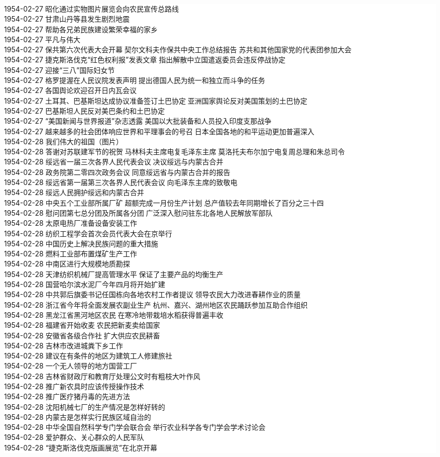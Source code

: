 1954-02-27 昭化通过实物图片展览会向农民宣传总路线  
1954-02-27 甘肃山丹等县发生剧烈地震  
1954-02-27 帮助各兄弟民族建设繁荣幸福的家乡  
1954-02-27 平凡与伟大  
1954-02-27 保共第六次代表大会开幕  契尔文科夫作保共中央工作总结报告  苏共和其他国家党的代表团参加大会  
1954-02-27 捷克斯洛伐克“红色权利报”发表文章  指出解散中立国遣返委员会违反停战协定  
1954-02-27 迎接“三八”国际妇女节  
1954-02-27 格罗提渥在人民议院发表声明  提出德国人民为统一和独立而斗争的任务  
1954-02-27 各国舆论欢迎召开日内瓦会议  
1954-02-27 土耳其、巴基斯坦达成协议准备签订土巴协定  亚洲国家舆论反对美国策划的土巴协定  
1954-02-27 巴基斯坦人民反对美巴条约和土巴协定  
1954-02-27 “美国新闻与世界报道”杂志透露  美国以大批装备和人员投入印度支那战争  
1954-02-27 越来越多的社会团体响应世界和平理事会的号召  日本全国各地的和平运动更加普遍深入  
1954-02-28 我们伟大的祖国（图片）  
1954-02-28 答谢对苏联建军节的祝贺  马林科夫主席电复毛泽东主席  莫洛托夫布尔加宁电复周总理和朱总司令  
1954-02-28 绥远省一届三次各界人民代表会议  决议绥远与内蒙古合并  
1954-02-28 政务院第二零四次政务会议  同意绥远省与内蒙古合并的报告  
1954-02-28 绥远省第一届第三次各界人民代表会议  向毛泽东主席的致敬电  
1954-02-28 绥远人民拥护绥远和内蒙古合并  
1954-02-28 中央五个工业部所属厂矿  超额完成一月份生产计划  总产值较去年同期增长了百分之三十四  
1954-02-28 慰问团第七总分团及所属各分团  广泛深入慰问驻东北各地人民解放军部队  
1954-02-28 太原电热厂准备设备安装工作  
1954-02-28 纺织工程学会首次会员代表大会在京举行  
1954-02-28 中国历史上解决民族问题的重大措施  
1954-02-28 燃料工业部布置煤矿生产工作  
1954-02-28 中南区进行大规模地质勘探  
1954-02-28 天津纺织机械厂提高管理水平  保证了主要产品的均衡生产  
1954-02-28 国营哈尔滨水泥厂今年四月将开始扩建  
1954-02-28 中共郭后旗委书记任国栋向各地农村工作者提议  领导农民大力改进春耕作业的质量  
1954-02-28 浙江省今年将全面发展农副业生产  杭州、嘉兴、湖州地区农民踊跃参加互助合作组织  
1954-02-28 黑龙江省黑河地区农民  在寒冷地带栽培水稻获得普遍丰收  
1954-02-28 福建省开始收麦  农民把新麦卖给国家  
1954-02-28 安徽省各级合作社  扩大供应农民耕畜  
1954-02-28 吉林市改进城粪下乡工作  
1954-02-28 建议在有条件的地区为建筑工人修建旅社  
1954-02-28 一个无人领导的地方国营工厂  
1954-02-28 吉林省财政厅和教育厅处理公文时有粗枝大叶作风  
1954-02-28 推广新农具时应该传授操作技术  
1954-02-28 推广医疗猪丹毒的先进方法  
1954-02-28 沈阳机械七厂的生产情况是怎样好转的  
1954-02-28 内蒙古是怎样实行民族区域自治的  
1954-02-28 中华全国自然科学专门学会联合会  举行农业科学各专门学会学术讨论会  
1954-02-28 爱护群众、关心群众的人民军队  
1954-02-28 “捷克斯洛伐克版画展览”在北京开幕  

